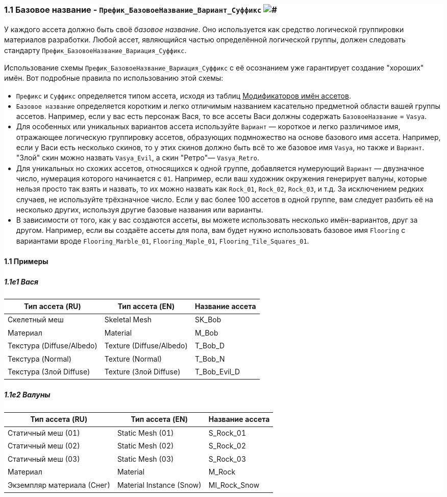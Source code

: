 <a name="base-asset-name"></a>
<a name="1.1"></a>
### 1.1 Базовое название - `Префик_БазовоеНазвание_Вариант_Суффикс` ![#](https://img.shields.io/badge/lint-partial_support-yellow.svg)

У каждого ассета должно быть своё _базовое название_. Оно используется как средство логической группировки материалов разработки. Любой ассет, являющийся частью определённой логической группы, должен следовать стандарту  `Префик_БазовоеНазвание_Вариация_Суффикс`.

Использование схемы `Префик_БазовоеНазвание_Вариация_Суффикс` с её осознанием уже гарантирует создание "хороших" имён. Вот подробные правила по использованию этой схемы:

* `Префикс` и `Суффикс` определяется типом ассета, исходя из таблиц [Модификаторов имён ассетов](#asset-name-modifiers).
* `Базовое название` определяется коротким и легко отличимым названием касательно предметной области вашей группы ассетов. Например, если у вас есть персонаж Вася, то все ассеты Васи должны содержать `БазовоеНазвание` = `Vasya`.
* Для особенных или уникальных вариантов ассета используйте `Вариант` — короткое и легко различимое имя, отражающее логическую группировку ассетов, образующих подмножество на основе базового имя ассета. Например, если у Васи есть несколько скинов, то у этих скинов должно быть всё то же базовое имя `Vasya`, но также и `Вариант`. "Злой" скин можно назвать `Vasya_Evil`, а скин "Ретро"— `Vasya_Retro`.
* Для уникальных но схожих ассетов, относящихся к одной группе, добавляется нумерующий `Вариант` — двузначное число, нумерация которого начинается с `01`. Например, если ваш художник окружения генерирует валуны, которые нельзя просто так взять и назвать, то их можно назвать как `Rock_01`, `Rock_02`, `Rock_03`, и т.д. За исключением редких случаев, не используйте трёхзначное число. Если у вас более 100 ассетов в одной группе, вам следует разбить её на несколько других, используя другие базовые названия или варианты.
* В зависимости от того, как у вас создаются ассеты, вы можете использовать несколько имён-вариантов, друг за другом. Например, если вы создаёте ассеты для пола, вам будет нужно использовать базовое имя `Flooring` с вариантами вроде `Flooring_Marble_01`, `Flooring_Maple_01`, `Flooring_Tile_Squares_01`.

<a name="1.1-examples"></a>
#### 1.1 Примеры

##### 1.1e1 Вася

| Тип ассета (RU)          |Тип ассета (EN)           | Название ассета                |
| ------------------------ | ------------------------ | ------------------------------ |
| Скелетный меш            | Skeletal Mesh            | SK_Bob                         |
| Материал                 | Material                 | M_Bob                          |
| Текстура (Diffuse/Albedo)| Texture (Diffuse/Albedo) | T_Bob_D                        |
| Текстура (Normal)        | Texture (Normal)         | T_Bob_N                        |
| Текстура (Злой Diffuse)  | Texture (Злой Diffuse)   | T_Bob_Evil_D                   |

##### 1.1e2 Валуны

| Тип ассета (RU)           | Тип ассета (EN)         | Название ассета                |
| ------------------------- | ----------------------- | ------------------------------ |
| Статичный меш (01)        | Static Mesh (01)        | S_Rock_01                      |
| Статичный меш (02)        | Static Mesh (02)        | S_Rock_02                      |
| Статичный меш (03)        | Static Mesh (03)        | S_Rock_03                      |
| Материал                  | Material                | M_Rock                         |
| Экземпляр материала (Снег)| Material Instance (Snow)| MI_Rock_Snow                   |
